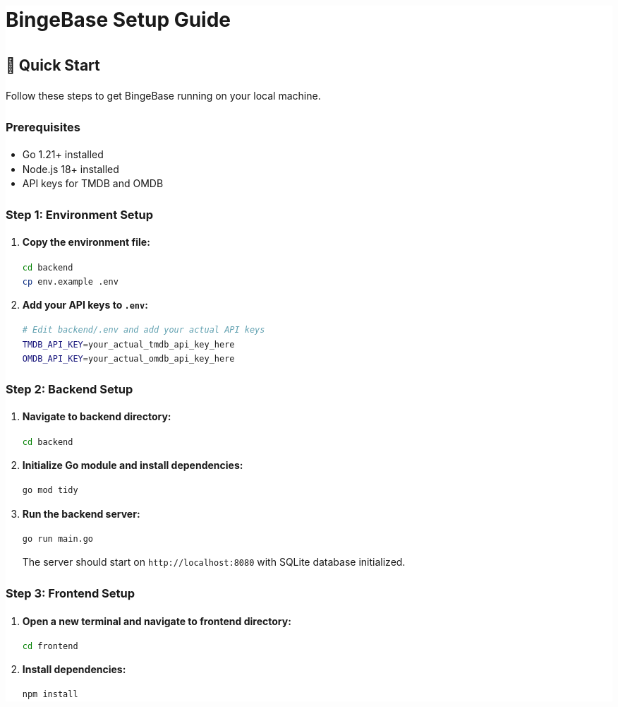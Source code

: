 # BingeBase Setup Guide

## 🚀 Quick Start

Follow these steps to get BingeBase running on your local machine.

### Prerequisites
- Go 1.21+ installed
- Node.js 18+ installed
- API keys for TMDB and OMDB

### Step 1: Environment Setup

1. **Copy the environment file:**
   ```bash
   cd backend
   cp env.example .env
   ```

2. **Add your API keys to `.env`:**
   ```bash
   # Edit backend/.env and add your actual API keys
   TMDB_API_KEY=your_actual_tmdb_api_key_here
   OMDB_API_KEY=your_actual_omdb_api_key_here
   ```

### Step 2: Backend Setup

1. **Navigate to backend directory:**
   ```bash
   cd backend
   ```

2. **Initialize Go module and install dependencies:**
   ```bash
   go mod tidy
   ```

3. **Run the backend server:**
   ```bash
   go run main.go
   ```

   The server should start on `http://localhost:8080` with SQLite database initialized.

### Step 3: Frontend Setup

1. **Open a new terminal and navigate to frontend directory:**
   ```bash
   cd frontend
   ```

2. **Install dependencies:**
   ```bash
   npm install
   ```
